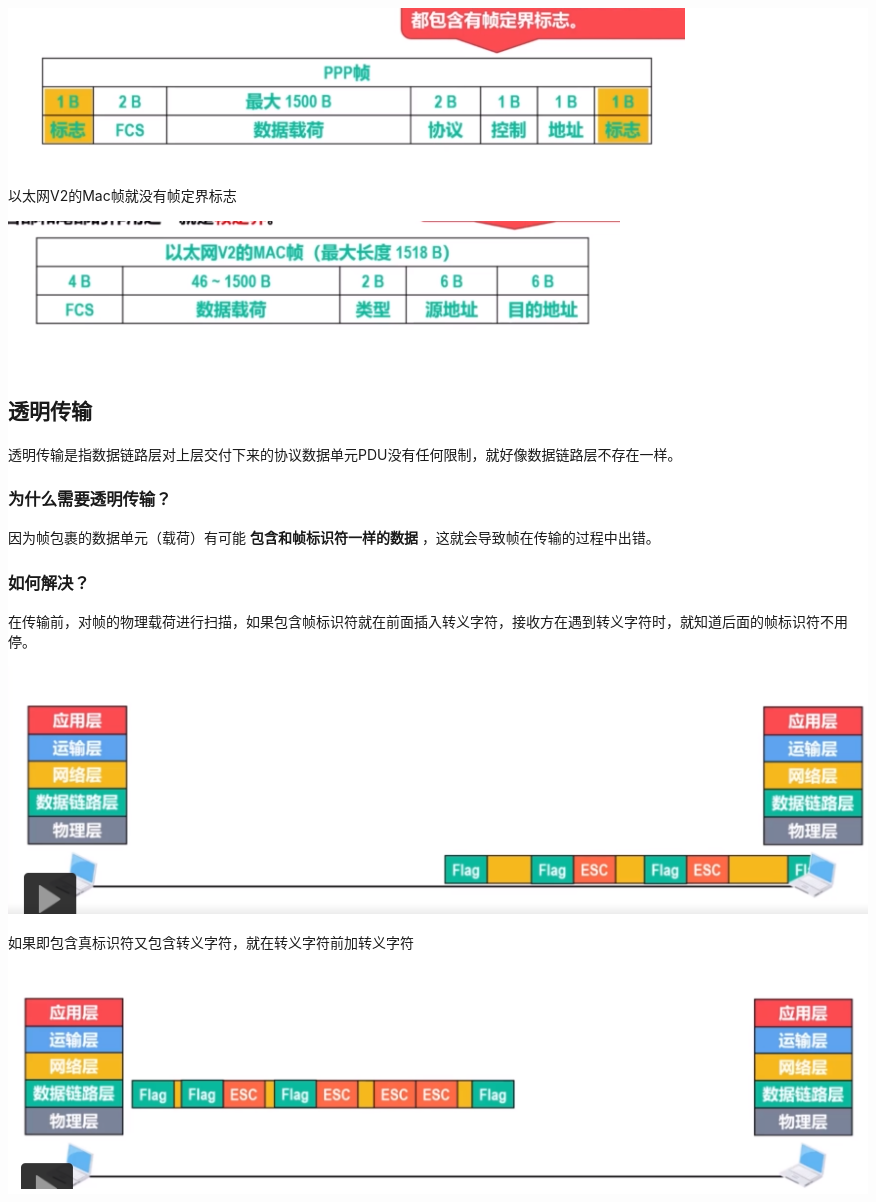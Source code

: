 ![1686074194422](image/计算机网络/1686074194422.png)

以太网V2的Mac帧就没有帧定界标志

![1686074268324](image/计算机网络/1686074268324.png)

## 透明传输

透明传输是指数据链路层对上层交付下来的协议数据单元PDU没有任何限制，就好像数据链路层不存在一样。

### 为什么需要透明传输？

因为帧包裹的数据单元（载荷）有可能 **包含和帧标识符一样的数据** ，这就会导致帧在传输的过程中出错。

### 如何解决？

在传输前，对帧的物理载荷进行扫描，如果包含帧标识符就在前面插入转义字符，接收方在遇到转义字符时，就知道后面的帧标识符不用停。

![1686074908008](image/计算机网络/1686074908008.png)

如果即包含真标识符又包含转义字符，就在转义字符前加转义字符

![1686075150132](image/计算机网络/1686075150132.png)
